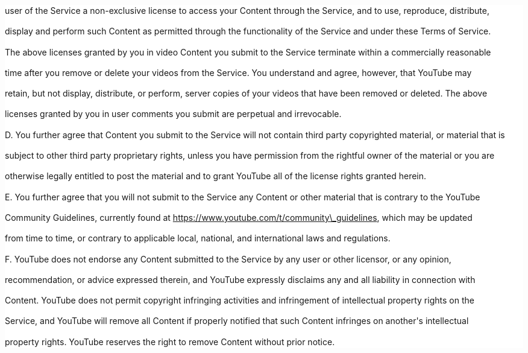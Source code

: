 
user of the Service a non-exclusive license to access your Content through the Service, and to use, reproduce, distribute,


display and perform such Content as permitted through the functionality of the Service and under these Terms of Service.


The above licenses granted by you in video Content you submit to the Service terminate within a commercially reasonable


time after you remove or delete your videos from the Service. You understand and agree, however, that YouTube may


retain, but not display, distribute, or perform, server copies of your videos that have been removed or deleted. The above


licenses granted by you in user comments you submit are perpetual and irrevocable.


D. You further agree that Content you submit to the Service will not contain third party copyrighted material, or material that is


subject to other third party proprietary rights, unless you have permission from the rightful owner of the material or you are


otherwise legally entitled to post the material and to grant YouTube all of the license rights granted herein.


E. You further agree that you will not submit to the Service any Content or other material that is contrary to the YouTube


Community Guidelines, currently found at https://www.youtube.com/t/community\_guidelines, which may be updated


from time to time, or contrary to applicable local, national, and international laws and regulations.


F. YouTube does not endorse any Content submitted to the Service by any user or other licensor, or any opinion,


recommendation, or advice expressed therein, and YouTube expressly disclaims any and all liability in connection with


Content. YouTube does not permit copyright infringing activities and infringement of intellectual property rights on the


Service, and YouTube will remove all Content if properly notified that such Content infringes on another's intellectual


property rights. YouTube reserves the right to remove Content without prior notice.
